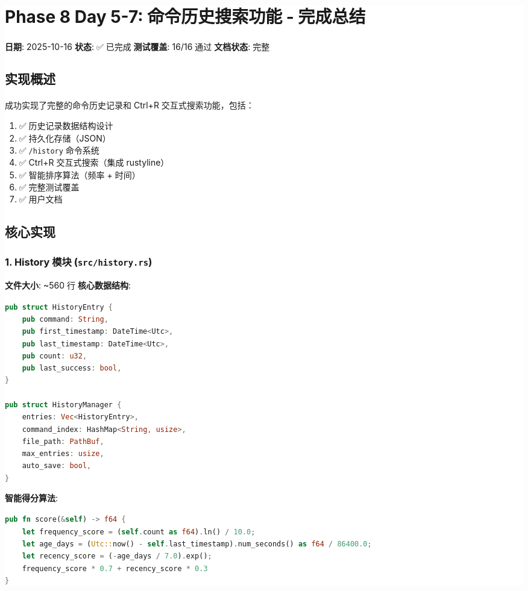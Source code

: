 # Phase 8 Day 5-7: 命令历史搜索功能 - 完成总结

**日期**: 2025-10-16
**状态**: ✅ 已完成
**测试覆盖**: 16/16 通过
**文档状态**: 完整

## 实现概述

成功实现了完整的命令历史记录和 Ctrl+R 交互式搜索功能，包括：

1. ✅ 历史记录数据结构设计
2. ✅ 持久化存储（JSON）
3. ✅ `/history` 命令系统
4. ✅ Ctrl+R 交互式搜索（集成 rustyline）
5. ✅ 智能排序算法（频率 + 时间）
6. ✅ 完整测试覆盖
7. ✅ 用户文档

## 核心实现

### 1. History 模块 (`src/history.rs`)

**文件大小**: ~560 行
**核心数据结构**:

```rust
pub struct HistoryEntry {
    pub command: String,
    pub first_timestamp: DateTime<Utc>,
    pub last_timestamp: DateTime<Utc>,
    pub count: u32,
    pub last_success: bool,
}

pub struct HistoryManager {
    entries: Vec<HistoryEntry>,
    command_index: HashMap<String, usize>,
    file_path: PathBuf,
    max_entries: usize,
    auto_save: bool,
}
```

**智能得分算法**:
```rust
pub fn score(&self) -> f64 {
    let frequency_score = (self.count as f64).ln() / 10.0;
    let age_days = (Utc::now() - self.last_timestamp).num_seconds() as f64 / 86400.0;
    let recency_score = (-age_days / 7.0).exp();
    frequency_score * 0.7 + recency_score * 0.3
}
```
